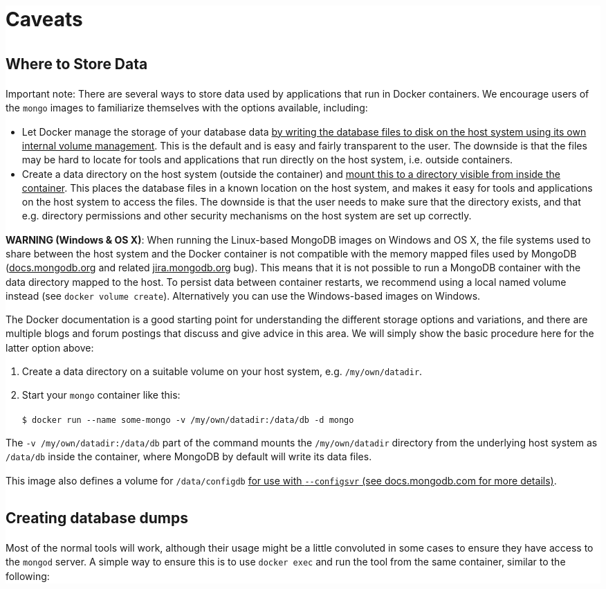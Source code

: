 # Caveats

## Where to Store Data

Important note: There are several ways to store data used by applications that run in Docker containers. We encourage users of the `mongo` images to familiarize themselves with the options available, including:

-	Let Docker manage the storage of your database data [by writing the database files to disk on the host system using its own internal volume management](https://docs.docker.com/storage/volumes/). This is the default and is easy and fairly transparent to the user. The downside is that the files may be hard to locate for tools and applications that run directly on the host system, i.e. outside containers.
-	Create a data directory on the host system (outside the container) and [mount this to a directory visible from inside the container](https://docs.docker.com/storage/bind-mounts/). This places the database files in a known location on the host system, and makes it easy for tools and applications on the host system to access the files. The downside is that the user needs to make sure that the directory exists, and that e.g. directory permissions and other security mechanisms on the host system are set up correctly.

**WARNING (Windows & OS X)**: When running the Linux-based MongoDB images on Windows and OS X, the file systems used to share between the host system and the Docker container is not compatible with the memory mapped files used by MongoDB ([docs.mongodb.org](https://docs.mongodb.com/manual/administration/production-notes/#fsync---on-directories) and related [jira.mongodb.org](https://jira.mongodb.org/browse/SERVER-8600) bug). This means that it is not possible to run a MongoDB container with the data directory mapped to the host. To persist data between container restarts, we recommend using a local named volume instead (see `docker volume create`). Alternatively you can use the Windows-based images on Windows.

The Docker documentation is a good starting point for understanding the different storage options and variations, and there are multiple blogs and forum postings that discuss and give advice in this area. We will simply show the basic procedure here for the latter option above:

1.	Create a data directory on a suitable volume on your host system, e.g. `/my/own/datadir`.
2.	Start your `mongo` container like this:

	```console
	$ docker run --name some-mongo -v /my/own/datadir:/data/db -d mongo
	```

The `-v /my/own/datadir:/data/db` part of the command mounts the `/my/own/datadir` directory from the underlying host system as `/data/db` inside the container, where MongoDB by default will write its data files.

This image also defines a volume for `/data/configdb` [for use with `--configsvr` (see docs.mongodb.com for more details)](https://docs.mongodb.com/v3.4/reference/program/mongod/#cmdoption-configsvr).

## Creating database dumps

Most of the normal tools will work, although their usage might be a little convoluted in some cases to ensure they have access to the `mongod` server. A simple way to ensure this is to use `docker exec` and run the tool from the same container, similar to the following:
